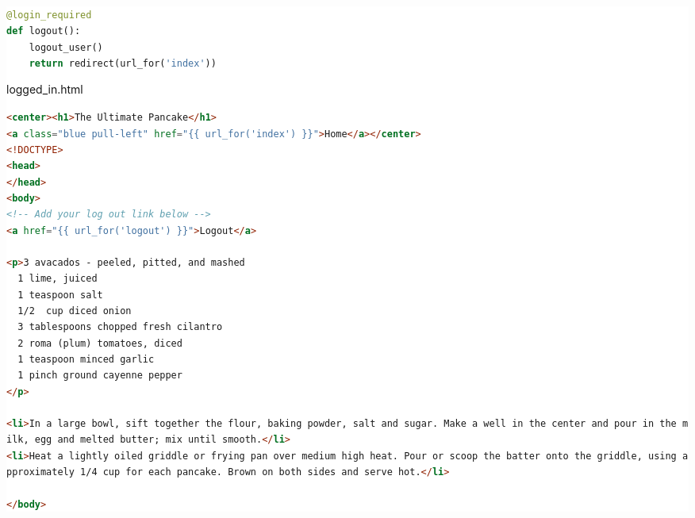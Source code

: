 ```python
@login_required
def logout():
    logout_user()
    return redirect(url_for('index'))
```

logged_in.html

```html
<center><h1>The Ultimate Pancake</h1>
<a class="blue pull-left" href="{{ url_for('index') }}">Home</a></center>
<!DOCTYPE>
<head>
</head>
<body>
<!-- Add your log out link below -->
<a href="{{ url_for('logout') }}">Logout</a>

<p>3 avacados - peeled, pitted, and mashed
  1 lime, juiced
  1 teaspoon salt 
  1/2  cup diced onion
  3 tablespoons chopped fresh cilantro
  2 roma (plum) tomatoes, diced
  1 teaspoon minced garlic
  1 pinch ground cayenne pepper
</p>

<li>In a large bowl, sift together the flour, baking powder, salt and sugar. Make a well in the center and pour in the milk, egg and melted butter; mix until smooth.</li>
<li>Heat a lightly oiled griddle or frying pan over medium high heat. Pour or scoop the batter onto the griddle, using approximately 1/4 cup for each pancake. Brown on both sides and serve hot.</li>

</body>
```